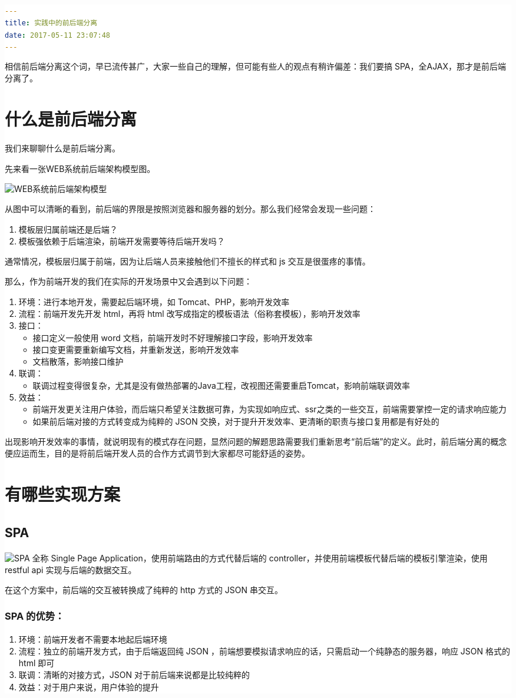 ```yaml
---
title: 实践中的前后端分离
date: 2017-05-11 23:07:48
---
```


相信前后端分离这个词，早已流传甚广，大家一些自己的理解，但可能有些人的观点有稍许偏差：我们要搞 SPA，全AJAX，那才是前后端分离了。



# 什么是前后端分离
我们来聊聊什么是前后端分离。

先来看一张WEB系统前后端架构模型图。

![WEB系统前后端架构模型](https://github.com/genify/ita1024/raw/master/res/pic-1.png)

从图中可以清晰的看到，前后端的界限是按照浏览器和服务器的划分。那么我们经常会发现一些问题：
1. 模板层归属前端还是后端？
2. 模板强依赖于后端渲染，前端开发需要等待后端开发吗？

通常情况，模板层归属于前端，因为让后端人员来接触他们不擅长的样式和 js 交互是很蛋疼的事情。

那么，作为前端开发的我们在实际的开发场景中又会遇到以下问题：

1. 环境：进行本地开发，需要起后端环境，如 Tomcat、PHP，影响开发效率
2. 流程：前端开发先开发 html，再将 html 改写成指定的模板语法（俗称套模板），影响开发效率
3. 接口：
    * 接口定义一般使用 word 文档，前端开发时不好理解接口字段，影响开发效率
    * 接口变更需要重新编写文档，并重新发送，影响开发效率
    * 文档散落，影响接口维护
4. 联调：
    * 联调过程变得很复杂，尤其是没有做热部署的Java工程，改视图还需要重启Tomcat，影响前端联调效率 
5. 效益：
    * 前端开发更关注用户体验，而后端只希望关注数据可靠，为实现如响应式、ssr之类的一些交互，前端需要掌控一定的请求响应能力
    * 如果前后端对接的方式转变成为纯粹的 JSON 交换，对于提升开发效率、更清晰的职责与接口复用都是有好处的

出现影响开发效率的事情，就说明现有的模式存在问题，显然问题的解题思路需要我们重新思考“前后端”的定义。此时，前后端分离的概念便应运而生，目的是将前后端开发人员的合作方式调节到大家都尽可能舒适的姿势。

# 有哪些实现方案
## SPA
![SPA](https://github.com/genify/ita1024/raw/master/res/pic-7s.gif)
全称 Single Page Application，使用前端路由的方式代替后端的 controller，并使用前端模板代替后端的模板引擎渲染，使用 restful api 实现与后端的数据交互。

在这个方案中，前后端的交互被转换成了纯粹的 http 方式的 JSON 串交互。

### SPA 的优势：
1. 环境：前端开发者不需要本地起后端环境
2. 流程：独立的前端开发方式，由于后端返回纯 JSON ，前端想要模拟请求响应的话，只需启动一个纯静态的服务器，响应 JSON 格式的 html 即可
3. 联调：清晰的对接方式，JSON 对于前后端来说都是比较纯粹的
4. 效益：对于用户来说，用户体验的提升
